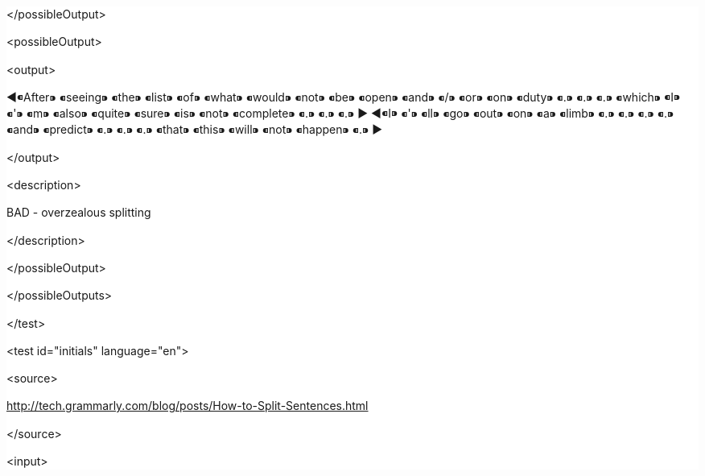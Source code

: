 

> > > > 

&lt;/possibleOutput&gt;


> > > > 

&lt;possibleOutput&gt;


> > > > > 

&lt;output&gt;

◀⁌After⁍ ⁌seeing⁍ ⁌the⁍ ⁌list⁍ ⁌of⁍ ⁌what⁍ ⁌would⁍ ⁌not⁍ ⁌be⁍ ⁌open⁍ ⁌and⁍ ⁌/⁍ ⁌or⁍ ⁌on⁍ ⁌duty⁍ ⁌.⁍ ⁌.⁍ ⁌.⁍ ⁌which⁍ ⁌I⁍ ⁌'⁍ ⁌m⁍ ⁌also⁍ ⁌quite⁍ ⁌sure⁍ ⁌is⁍ ⁌not⁍ ⁌complete⁍ ⁌.⁍ ⁌.⁍ ⁌.⁍ ▶ ◀⁌I⁍ ⁌'⁍ ⁌ll⁍ ⁌go⁍ ⁌out⁍ ⁌on⁍ ⁌a⁍ ⁌limb⁍ ⁌.⁍ ⁌.⁍ ⁌.⁍ ⁌.⁍ ⁌and⁍ ⁌predict⁍ ⁌.⁍ ⁌.⁍ ⁌.⁍ ⁌that⁍ ⁌this⁍ ⁌will⁍ ⁌not⁍ ⁌happen⁍ ⁌.⁍ ▶

&lt;/output&gt;


> > > > > 

&lt;description&gt;

BAD - overzealous splitting

&lt;/description&gt;



> > > > 

&lt;/possibleOutput&gt;



> > > 

&lt;/possibleOutputs&gt;



> > 

&lt;/test&gt;


> > 

&lt;test id="initials" language="en"&gt;


> > > 

&lt;source&gt;

http://tech.grammarly.com/blog/posts/How-to-Split-Sentences.html

&lt;/source&gt;


> > > 

&lt;input&gt;
